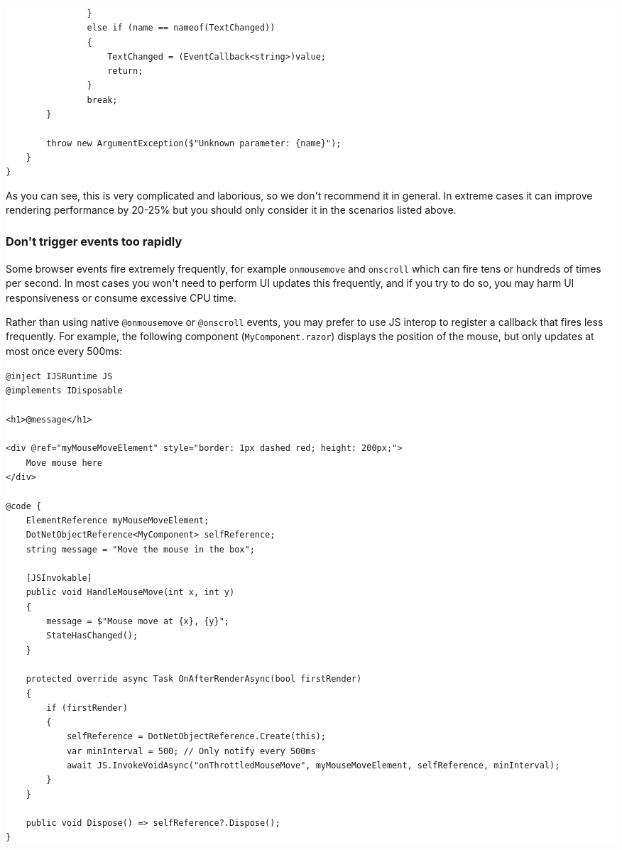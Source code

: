```razor
                }
                else if (name == nameof(TextChanged))
                {
                    TextChanged = (EventCallback<string>)value;
                    return;
                }
                break;
        }

        throw new ArgumentException($"Unknown parameter: {name}");
    }
}
```

As you can see, this is very complicated and laborious, so we don't recommend it in general. In extreme cases it can improve rendering performance by 20-25% but you should only consider it in the scenarios listed above.

### Don't trigger events too rapidly

Some browser events fire extremely frequently, for example `onmousemove` and `onscroll` which can fire tens or hundreds of times per second. In most cases you won't need to perform UI updates this frequently, and if you try to do so, you may harm UI responsiveness or consume excessive CPU time.

Rather than using native `@onmousemove` or `@onscroll` events, you may prefer to use JS interop to register a callback that fires less frequently. For example, the following component (`MyComponent.razor`) displays the position of the mouse, but only updates at most once every 500ms:

```razor
@inject IJSRuntime JS
@implements IDisposable

<h1>@message</h1>

<div @ref="myMouseMoveElement" style="border: 1px dashed red; height: 200px;">
    Move mouse here
</div>

@code {
    ElementReference myMouseMoveElement;
    DotNetObjectReference<MyComponent> selfReference;
    string message = "Move the mouse in the box";

    [JSInvokable]
    public void HandleMouseMove(int x, int y)
    {
        message = $"Mouse move at {x}, {y}";
        StateHasChanged();
    }

    protected override async Task OnAfterRenderAsync(bool firstRender)
    {
        if (firstRender)
        {
            selfReference = DotNetObjectReference.Create(this);
            var minInterval = 500; // Only notify every 500ms
            await JS.InvokeVoidAsync("onThrottledMouseMove", myMouseMoveElement, selfReference, minInterval);
        }
    }

    public void Dispose() => selfReference?.Dispose();
}
```
